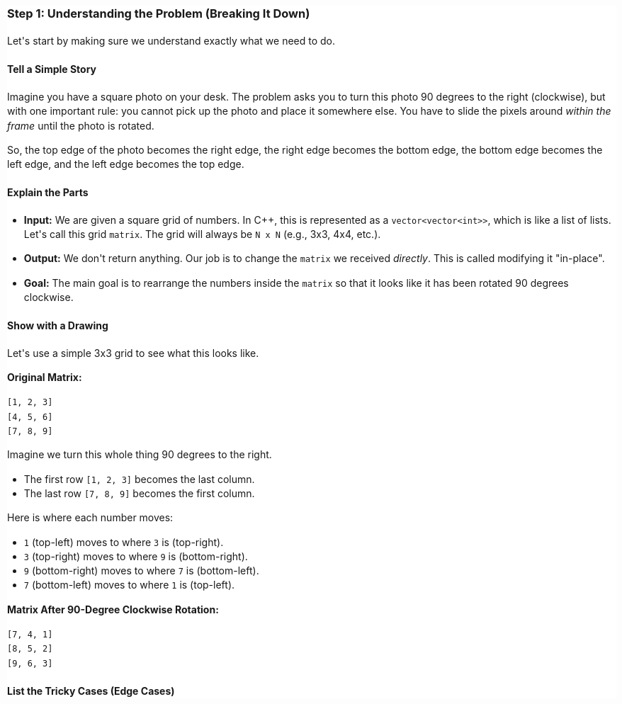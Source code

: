 ### **Step 1: Understanding the Problem (Breaking It Down)**

Let's start by making sure we understand exactly what we need to do.

#### **Tell a Simple Story**

Imagine you have a square photo on your desk. The problem asks you to turn this photo 90 degrees to the right (clockwise), but with one important rule: you cannot pick up the photo and place it somewhere else. You have to slide the pixels around *within the frame* until the photo is rotated.

So, the top edge of the photo becomes the right edge, the right edge becomes the bottom edge, the bottom edge becomes the left edge, and the left edge becomes the top edge.

#### **Explain the Parts**

*   **Input:** We are given a square grid of numbers. In C++, this is represented as a `vector<vector<int>>`, which is like a list of lists. Let's call this grid `matrix`. The grid will always be `N x N` (e.g., 3x3, 4x4, etc.).

*   **Output:** We don't return anything. Our job is to change the `matrix` we received *directly*. This is called modifying it "in-place".

*   **Goal:** The main goal is to rearrange the numbers inside the `matrix` so that it looks like it has been rotated 90 degrees clockwise.

#### **Show with a Drawing**

Let's use a simple 3x3 grid to see what this looks like.

**Original Matrix:**
```
[1, 2, 3]
[4, 5, 6]
[7, 8, 9]
```

Imagine we turn this whole thing 90 degrees to the right.

*   The first row `[1, 2, 3]` becomes the last column.
*   The last row `[7, 8, 9]` becomes the first column.

Here is where each number moves:
*   `1` (top-left) moves to where `3` is (top-right).
*   `3` (top-right) moves to where `9` is (bottom-right).
*   `9` (bottom-right) moves to where `7` is (bottom-left).
*   `7` (bottom-left) moves to where `1` is (top-left).

**Matrix After 90-Degree Clockwise Rotation:**
```
[7, 4, 1]
[8, 5, 2]
[9, 6, 3]
```

#### **List the Tricky Cases (Edge Cases)**
